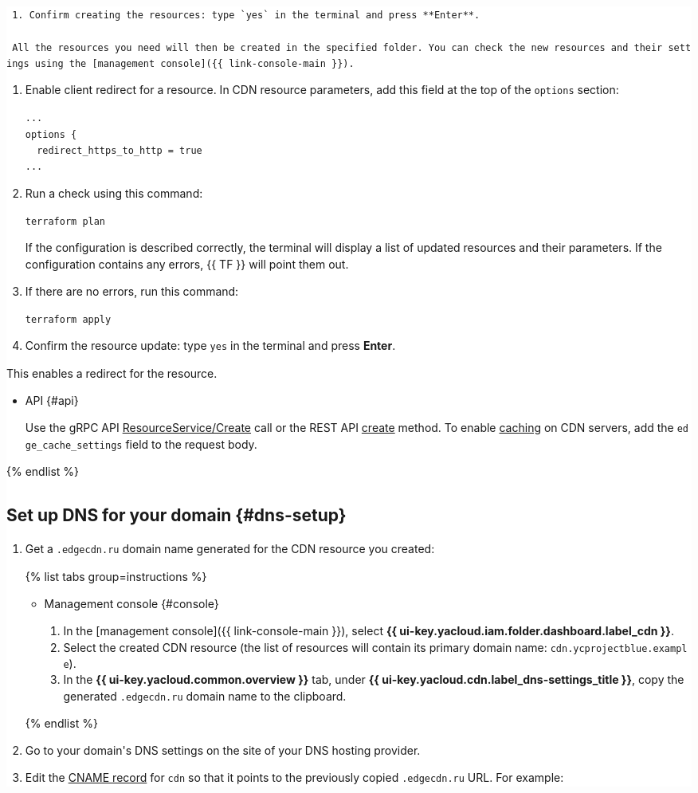      1. Confirm creating the resources: type `yes` in the terminal and press **Enter**.

     All the resources you need will then be created in the specified folder. You can check the new resources and their settings using the [management console]({{ link-console-main }}).
  1. Enable client redirect for a resource. In CDN resource parameters, add this field at the top of the `options` section:

     ```hcl
     ...
     options {
       redirect_https_to_http = true
     ...
     ```

  1. Run a check using this command:

     ```bash
     terraform plan
     ```

     If the configuration is described correctly, the terminal will display a list of updated resources and their parameters. If the configuration contains any errors, {{ TF }} will point them out.
  1. If there are no errors, run this command:

     ```bash
     terraform apply
     ```

  1. Confirm the resource update: type `yes` in the terminal and press **Enter**.

  This enables a redirect for the resource.

- API {#api}

  Use the gRPC API [ResourceService/Create](../../cdn/api-ref/grpc/Resource/create.md) call or the REST API [create](../../cdn/api-ref/Resource/create.md) method. To enable [caching](../../cdn/concepts/caching.md) on CDN servers, add the `edge_cache_settings` field to the request body.

{% endlist %}

## Set up DNS for your domain {#dns-setup}

1. Get a `.edgecdn.ru` domain name generated for the CDN resource you created:

   {% list tabs group=instructions %}

   - Management console {#console}

     1. In the [management console]({{ link-console-main }}), select **{{ ui-key.yacloud.iam.folder.dashboard.label_cdn }}**.
     1. Select the created CDN resource (the list of resources will contain its primary domain name: `cdn.ycprojectblue.example`).
     1. In the **{{ ui-key.yacloud.common.overview }}** tab, under **{{ ui-key.yacloud.cdn.label_dns-settings_title }}**, copy the generated `.edgecdn.ru` domain name to the clipboard.

   {% endlist %}

1. Go to your domain's DNS settings on the site of your DNS hosting provider.
1. Edit the [CNAME record](../../dns/concepts/resource-record.md#cname) for `cdn` so that it points to the previously copied `.edgecdn.ru` URL. For example:
